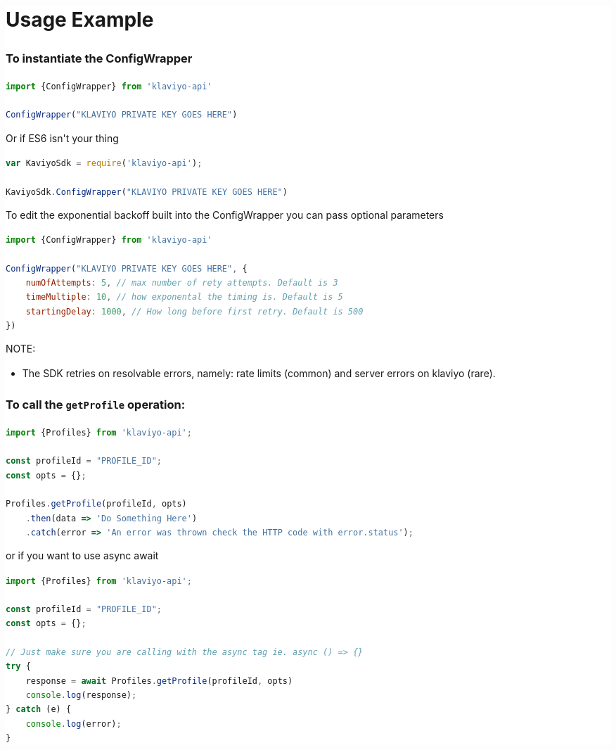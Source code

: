 # Usage Example

### To instantiate the ConfigWrapper

```JavaScript
import {ConfigWrapper} from 'klaviyo-api'

ConfigWrapper("KLAVIYO PRIVATE KEY GOES HERE")
```
Or if ES6 isn't your thing
```JavaScript
var KaviyoSdk = require('klaviyo-api');

KaviyoSdk.ConfigWrapper("KLAVIYO PRIVATE KEY GOES HERE")
```

To edit the exponential backoff built into the ConfigWrapper you can pass optional parameters

```JavaScript
import {ConfigWrapper} from 'klaviyo-api'

ConfigWrapper("KLAVIYO PRIVATE KEY GOES HERE", {
    numOfAttempts: 5, // max number of rety attempts. Default is 3
    timeMultiple: 10, // how exponental the timing is. Default is 5
    startingDelay: 1000, // How long before first retry. Default is 500
})
```

NOTE:
* The SDK retries on resolvable errors, namely: rate limits (common) and server errors on klaviyo (rare).

### To call the `getProfile` operation:

```JavaScript
import {Profiles} from 'klaviyo-api';

const profileId = "PROFILE_ID";
const opts = {};

Profiles.getProfile(profileId, opts)
    .then(data => 'Do Something Here')
    .catch(error => 'An error was thrown check the HTTP code with error.status');
```
or if you want to use async await
```JavaScript
import {Profiles} from 'klaviyo-api';

const profileId = "PROFILE_ID";
const opts = {};

// Just make sure you are calling with the async tag ie. async () => {}
try {
    response = await Profiles.getProfile(profileId, opts)
    console.log(response);
} catch (e) {
    console.log(error);
}
```
